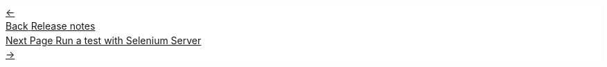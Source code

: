 [1]:    https://nodejs.org/
[2]:    https://nodejs.org/
[3]:    https://npmjs.com
[4]:    https://www.npmjs.com/package/geckodriver
[5]:    https://github.com/mozilla/geckodriver/releases
[6]:    https://www.npmjs.com/package/chromedriver
[7]:    https://chromedriver.chromium.org/downloads
[8]:    https://docs.microsoft.com/en-us/microsoft-edge/webdriver-chromium/?tabs=c-sharp#download-microsoft-edge-driver
[9]:    https://developer.apple.com/documentation/webkit/about_webdriver_for_safari/
[10]:   https://selenium.dev/documentation/en/grid/
[11]:   https://www.oracle.com/technetwork/java/javase/downloads/index.html
[12]:   https://www.npmjs.com/package/selenium-server
[13]:   https://github.com/SeleniumHQ/selenium/releases
[15]:   https://nightwatchjs.org/guide/third-party-runners/using-mocha.html
[16]:   https://nightwatchjs.org/blog/running-cucumber-tests-with-nightwatch/
[17]:   https://github.com/nightwatchjs/nightwatch/releases/tag/v1.6.0
[18]:   /guide/writing-tests/introduction.html
[19]:   /guide/mobile-app-testing/introduction.html
[20]:   /guide/writing-tests/api-testing.html
[21]:   /guide/writing-tests/visual-regression-testing.html
[22]:   /guide/using-nightwatch/accessibility-testing.html

<div class="doc-pagination pt-40">
  <div class="previous">
    <a href="https://nightwatchjs.org/guide/overview/whats-new.html">
      <span>←</span>
        <div class="d-flex flex-column">
          <span class="smallT">Back</span>
          <span class="bigT">Release notes</span>
        </div>
    </a>
  </div>
  <div class="next">
    <a href="https://nightwatchjs.org/guide/quickstarts/create-and-run-a-nightwatch-test.html">
        <div class="d-flex flex-column">
          <span class="smallT">Next Page</span>
          <span class="bigT">Run a test with Selenium Server</span>
        </div>
        <span>→</span>
    </a>
  </div>
</div>